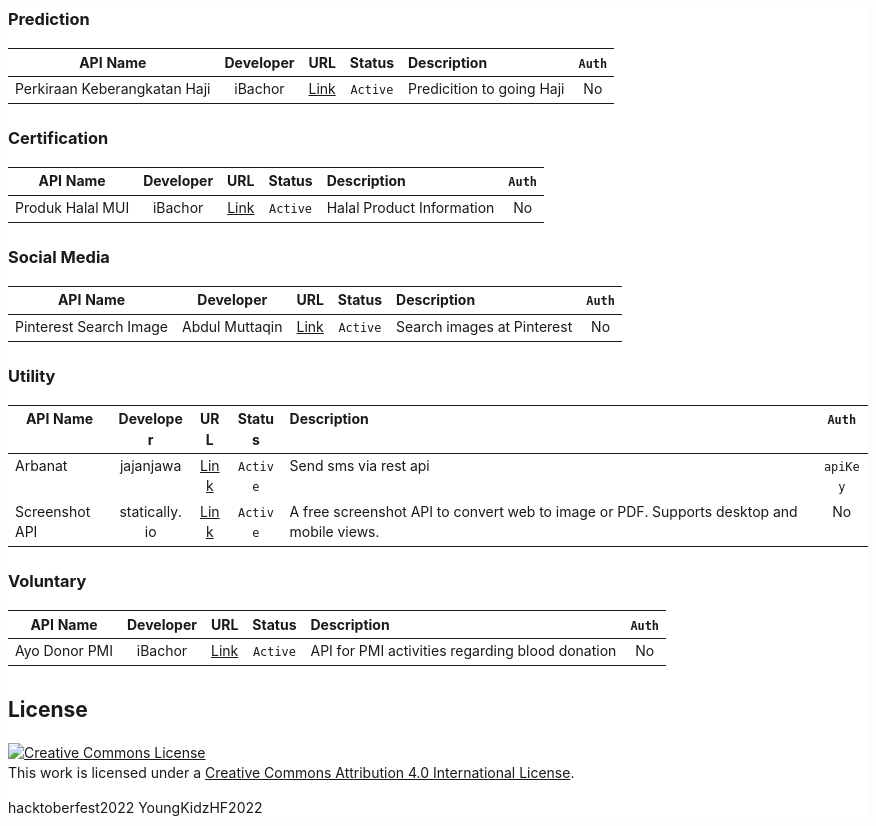 ### Prediction

| API Name        | Developer | URL | Status  | Description | `Auth` |
| --------------- |:---------:|:---:|:-------:|:----------|:------:|
| Perkiraan Keberangkatan Haji | iBachor | [Link](https://github.com/bachors/apiapi#perkiraan-keberangkatan-haji) | `Active` | Predicition to going Haji | No |

### Certification

| API Name        | Developer | URL | Status  | Description | `Auth` |
| --------------- |:---------:|:---:|:-------:|:----------|:------:|
| Produk Halal MUI | iBachor | [Link](https://github.com/bachors/apiapi#produk-halal-mui) | `Active` | Halal Product Information | No |

### Social Media

| API Name        | Developer | URL | Status  | Description | `Auth` |
| --------------- |:---------:|:---:|:-------:|:----------|:------:|
| Pinterest Search Image | Abdul Muttaqin | [Link](https://fdci.se/pinterest-search-image/) | `Active` | Search images at Pinterest | No |

### Utility

| API Name        | Developer | URL | Status  | Description | `Auth` |
| --------------- |:---------:|:---:|:-------:|:----------|:------:|
| Arbanat | jajanjawa | [Link](https://arbanat.my.id) | `Active` | Send sms via rest api | `apiKey` |
| Screenshot API | statically.io | [Link](https://statically.io/) | `Active` | A free screenshot API to convert web to image or PDF. Supports desktop and mobile views. | No |

### Voluntary

| API Name        | Developer | URL | Status  | Description | `Auth` |
| --------------- |:---------:|:---:|:-------:|:----------|:------:|
| Ayo Donor PMI | iBachor | [Link](https://github.com/bachors/apiapi#ayo-donor-pmi) | `Active` | API for PMI activities regarding blood donation | No |


## License

<a rel="license" href="http://creativecommons.org/licenses/by/4.0/"><img alt="Creative Commons License" style="border-width:0" src="https://i.creativecommons.org/l/by/4.0/88x31.png" /></a><br />This work is licensed under a <a rel="license" href="http://creativecommons.org/licenses/by/4.0/">Creative Commons Attribution 4.0 International License</a>.

hacktoberfest2022
YoungKidzHF2022
